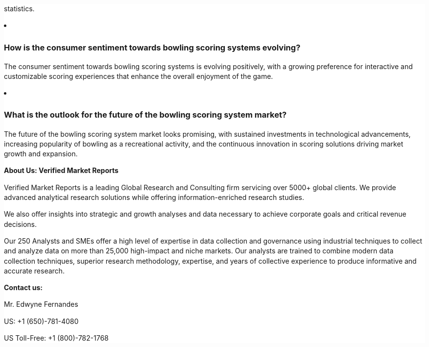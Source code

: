 statistics.</p> </li> <li> <h3>How is the consumer sentiment towards bowling scoring systems evolving?</h3> <p>The consumer sentiment towards bowling scoring systems is evolving positively, with a growing preference for interactive and customizable scoring experiences that enhance the overall enjoyment of the game.</p> </li> <li> <h3>What is the outlook for the future of the bowling scoring system market?</h3> <p>The future of the bowling scoring system market looks promising, with sustained investments in technological advancements, increasing popularity of bowling as a recreational activity, and the continuous innovation in scoring solutions driving market growth and expansion.</p> </li></ol></body></html><p id="" class=""><strong>About Us: Verified Market Reports</strong></p><p id="" class="">Verified Market Reports is a leading Global Research and Consulting firm servicing over 5000+ global clients. We provide advanced analytical research solutions while offering information-enriched research studies.</p><p id="" class="">We also offer insights into strategic and growth analyses and data necessary to achieve corporate goals and critical revenue decisions.</p><p id="" class="">Our 250 Analysts and SMEs offer a high level of expertise in data collection and governance using industrial techniques to collect and analyze data on more than 25,000 high-impact and niche markets. Our analysts are trained to combine modern data collection techniques, superior research methodology, expertise, and years of collective experience to produce informative and accurate research.</p><p id="" class=""><strong>Contact us:</strong></p><p id="" class="">Mr. Edwyne Fernandes</p><p id="" class="">US: +1 (650)-781-4080</p><p id="" class="">US Toll-Free: +1 (800)-782-1768</p>
